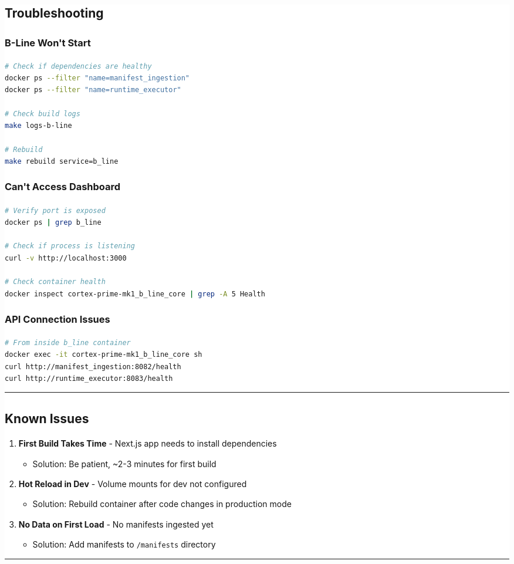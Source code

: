 
## Troubleshooting

### B-Line Won't Start

```bash
# Check if dependencies are healthy
docker ps --filter "name=manifest_ingestion"
docker ps --filter "name=runtime_executor"

# Check build logs
make logs-b-line

# Rebuild
make rebuild service=b_line
```

### Can't Access Dashboard

```bash
# Verify port is exposed
docker ps | grep b_line

# Check if process is listening
curl -v http://localhost:3000

# Check container health
docker inspect cortex-prime-mk1_b_line_core | grep -A 5 Health
```

### API Connection Issues

```bash
# From inside b_line container
docker exec -it cortex-prime-mk1_b_line_core sh
curl http://manifest_ingestion:8082/health
curl http://runtime_executor:8083/health
```

---

## Known Issues

1. **First Build Takes Time** - Next.js app needs to install dependencies
   - Solution: Be patient, ~2-3 minutes for first build

2. **Hot Reload in Dev** - Volume mounts for dev not configured
   - Solution: Rebuild container after code changes in production mode

3. **No Data on First Load** - No manifests ingested yet
   - Solution: Add manifests to `/manifests` directory

---
